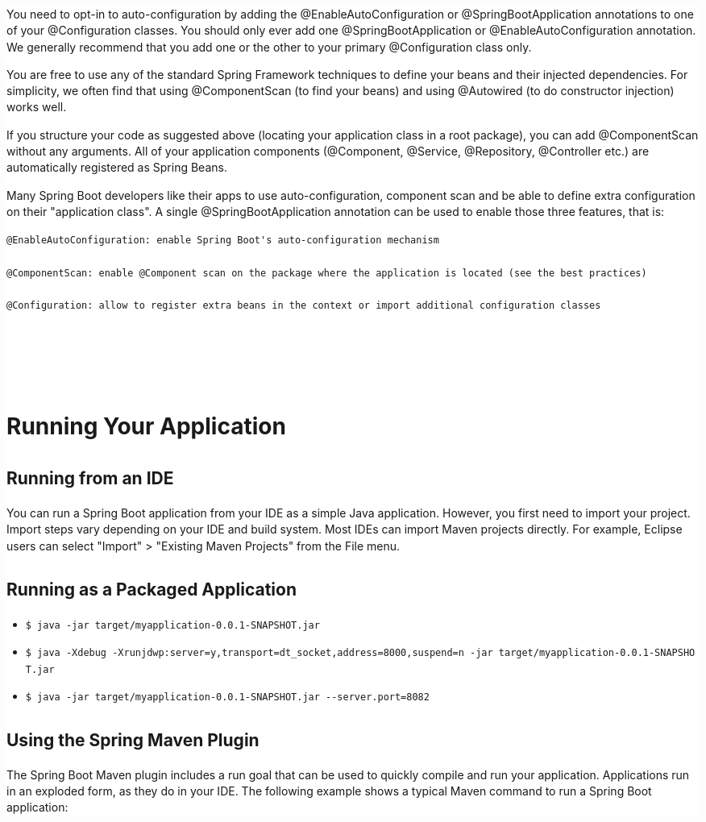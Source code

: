 You need to opt-in to auto-configuration by adding the @EnableAutoConfiguration or @SpringBootApplication annotations to one of your @Configuration classes.
You should only ever add one @SpringBootApplication or @EnableAutoConfiguration annotation. We generally recommend that you add one or the other to your primary @Configuration class only.



You are free to use any of the standard Spring Framework techniques to define your beans and their injected dependencies. 
For simplicity, we often find that using @ComponentScan (to find your beans) and using @Autowired (to do constructor injection) works well.

If you structure your code as suggested above (locating your application class in a root package), you can add @ComponentScan 
without any arguments. All of your application components (@Component, @Service, @Repository, @Controller etc.) are automatically registered as Spring Beans.




Many Spring Boot developers like their apps to use auto-configuration, component scan and be able to define extra configuration on their "application class". 
A single @SpringBootApplication annotation can be used to enable those three features, that is:

	@EnableAutoConfiguration: enable Spring Boot's auto-configuration mechanism  

	@ComponentScan: enable @Component scan on the package where the application is located (see the best practices)  

	@Configuration: allow to register extra beans in the context or import additional configuration classes  




<br/><br/>
Running Your Application
============================
Running from an IDE
---------------
You can run a Spring Boot application from your IDE as a simple Java application. However, you first need to import your project. 
Import steps vary depending on your IDE and build system. Most IDEs can import Maven projects directly. For example, Eclipse users can select "Import"  >  "Existing Maven Projects" from the File menu.

Running as a Packaged Application
---------------
* `$ java -jar target/myapplication-0.0.1-SNAPSHOT.jar`

* `$ java -Xdebug -Xrunjdwp:server=y,transport=dt_socket,address=8000,suspend=n -jar target/myapplication-0.0.1-SNAPSHOT.jar`

* `$ java -jar target/myapplication-0.0.1-SNAPSHOT.jar --server.port=8082`

Using the Spring Maven Plugin
---------------
The Spring Boot Maven plugin includes a run goal that can be used to quickly compile and run your application. Applications run in an exploded form, 
as they do in your IDE. The following example shows a typical Maven command to run a Spring Boot application:
